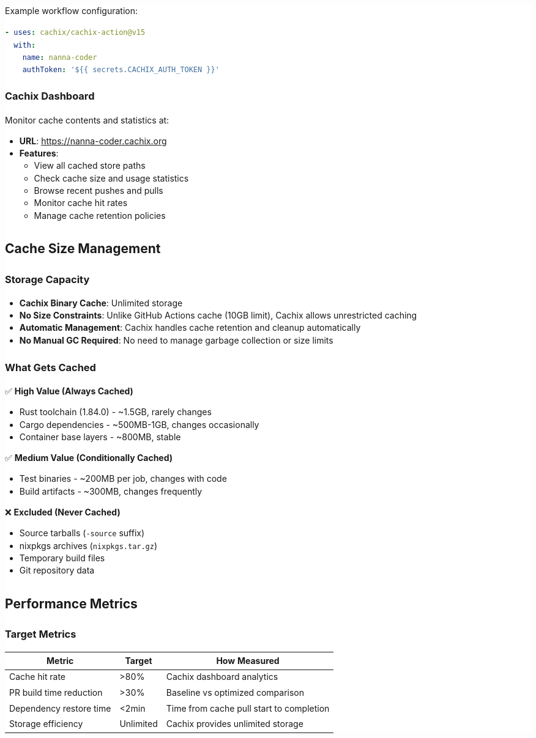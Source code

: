 Example workflow configuration:
```yaml
- uses: cachix/cachix-action@v15
  with:
    name: nanna-coder
    authToken: '${{ secrets.CACHIX_AUTH_TOKEN }}'
```

### Cachix Dashboard

Monitor cache contents and statistics at:
- **URL**: https://nanna-coder.cachix.org
- **Features**:
  - View all cached store paths
  - Check cache size and usage statistics
  - Browse recent pushes and pulls
  - Monitor cache hit rates
  - Manage cache retention policies

## Cache Size Management

### Storage Capacity

- **Cachix Binary Cache**: Unlimited storage
- **No Size Constraints**: Unlike GitHub Actions cache (10GB limit), Cachix allows unrestricted caching
- **Automatic Management**: Cachix handles cache retention and cleanup automatically
- **No Manual GC Required**: No need to manage garbage collection or size limits

### What Gets Cached

✅ **High Value (Always Cached)**
- Rust toolchain (1.84.0) - ~1.5GB, rarely changes
- Cargo dependencies - ~500MB-1GB, changes occasionally
- Container base layers - ~800MB, stable

✅ **Medium Value (Conditionally Cached)**
- Test binaries - ~200MB per job, changes with code
- Build artifacts - ~300MB, changes frequently

❌ **Excluded (Never Cached)**
- Source tarballs (`-source` suffix)
- nixpkgs archives (`nixpkgs.tar.gz`)
- Temporary build files
- Git repository data

## Performance Metrics

### Target Metrics

| Metric | Target | How Measured |
|--------|--------|--------------|
| Cache hit rate | >80% | Cachix dashboard analytics |
| PR build time reduction | >30% | Baseline vs optimized comparison |
| Dependency restore time | <2min | Time from cache pull start to completion |
| Storage efficiency | Unlimited | Cachix provides unlimited storage |
